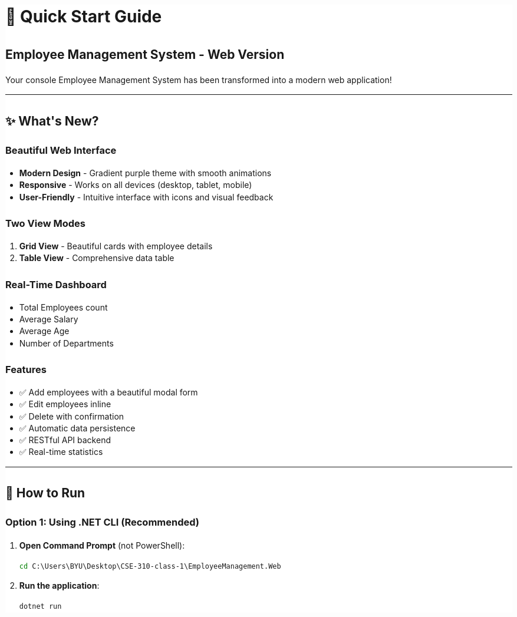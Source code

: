 # 🚀 Quick Start Guide

## Employee Management System - Web Version

Your console Employee Management System has been transformed into a modern web application!

---

## ✨ What's New?

### Beautiful Web Interface
- **Modern Design** - Gradient purple theme with smooth animations
- **Responsive** - Works on all devices (desktop, tablet, mobile)
- **User-Friendly** - Intuitive interface with icons and visual feedback

### Two View Modes
1. **Grid View** - Beautiful cards with employee details
2. **Table View** - Comprehensive data table

### Real-Time Dashboard
- Total Employees count
- Average Salary
- Average Age
- Number of Departments

### Features
- ✅ Add employees with a beautiful modal form
- ✅ Edit employees inline
- ✅ Delete with confirmation
- ✅ Automatic data persistence
- ✅ RESTful API backend
- ✅ Real-time statistics

---

## 🏃 How to Run

### Option 1: Using .NET CLI (Recommended)

1. **Open Command Prompt** (not PowerShell):
   ```cmd
   cd C:\Users\BYU\Desktop\CSE-310-class-1\EmployeeManagement.Web
   ```

2. **Run the application**:
   ```cmd
   dotnet run
   ```
